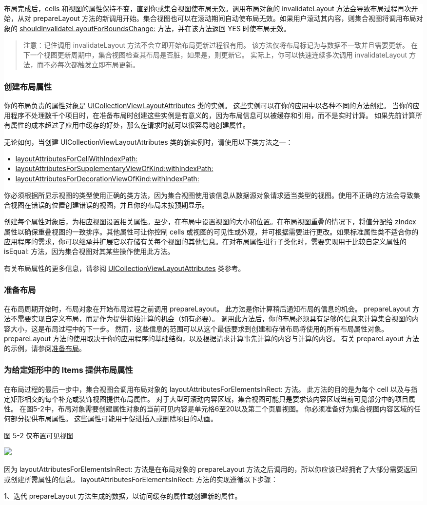 布局完成后，cells 和视图的属性保持不变，直到你或集合视图使布局无效。调用布局对象的 invalidateLayout 方法会导致布局过程再次开始，从对 prepareLayout 方法的新调用开始。集合视图也可以在滚动期间自动使布局无效。如果用户滚动其内容，则集合视图将调用布局对象的 [shouldInvalidateLayoutForBoundsChange:](https://developer.apple.com/documentation/uikit/uicollectionviewlayout/1617781-shouldinvalidatelayoutforboundsc) 方法，并在该方法返回 YES 时使布局无效。

> 注意：记住调用 invalidateLayout 方法不会立即开始布局更新过程很有用。 该方法仅将布局标记为与数据不一致并且需要更新。 在下一个视图更新周期中，集合视图检查其布局是否脏，如果是，则更新它。 实际上，你可以快速连续多次调用 invalidateLayout 方法，而不必每次都触发立即布局更新。

### 创建布局属性

你的布局负责的属性对象是 [UICollectionViewLayoutAttributes](https://developer.apple.com/documentation/uikit/uicollectionviewlayoutattributes) 类的实例。 这些实例可以在你的应用中以各种不同的方法创建。 当你的应用程序不处理数千个项目时，在准备布局时创建这些实例是有意义的，因为布局信息可以被缓存和引用，而不是实时计算。 如果先前计算所有属性的成本超过了应用中缓存的好处，那么在请求时就可以很容易地创建属性。

无论如何，当创建 UICollectionViewLayoutAttributes 类的新实例时，请使用以下类方法之一：

- [layoutAttributesForCellWithIndexPath:](https://developer.apple.com/documentation/uikit/uicollectionviewlayoutattributes/1617759-layoutattributesforcellwithindex)
- [layoutAttributesForSupplementaryViewOfKind:withIndexPath:](https://developer.apple.com/documentation/uikit/uicollectionviewlayoutattributes/1617801-layoutattributesforsupplementary)
- [layoutAttributesForDecorationViewOfKind:withIndexPath:](https://developer.apple.com/documentation/uikit/uicollectionviewlayoutattributes/1617786-layoutattributesfordecorationvie)

你必须根据所显示视图的类型使用正确的类方法，因为集合视图使用该信息从数据源对象请求适当类型的视图。使用不正确的方法会导致集合视图在错误的位置创建错误的视图，并且你的布局未按预期显示。

创建每个属性对象后，为相应视图设置相关属性。至少，在布局中设置视图的大小和位置。在布局视图重叠的情况下，将值分配给 [zIndex](https://developer.apple.com/documentation/uikit/uicollectionviewlayoutattributes/1617768-zindex) 属性以确保重叠视图的一致排序。其他属性可让你控制 cells 或视图的可见性或外观，并可根据需要进行更改。如果标准属性类不适合你的应用程序的需求，你可以继承并扩展它以存储有关每个视图的其他信息。在对布局属性进行子类化时，需要实现用于比较自定义属性的 isEqual: 方法，因为集合视图对其某些操作使用此方法。

有关布局属性的更多信息，请参阅 [UICollectionViewLayoutAttributes](https://developer.apple.com/documentation/uikit/uicollectionviewlayoutattributes) 类参考。

### 准备布局

在布局周期开始时，布局对象在开始布局过程之前调用 prepareLayout。 此方法是你计算稍后通知布局的信息的机会。 prepareLayout 方法不需要实现自定义布局，而是作为提供初始计算的机会（如有必要）。 调用此方法后，你的布局必须具有足够的信息来计算集合视图的内容大小，这是布局过程中的下一步。 然而，这些信息的范围可以从这个最低要求到创建和存储布局将使用的所有布局属性对象。 prepareLayout 方法的使用取决于你的应用程序的基础结构，以及根据请求计算事先计算的内容与计算的内容。 有关 prepareLayout 方法的示例，请参阅[准备布局](https://developer.apple.com/library/content/documentation/WindowsViews/Conceptual/CollectionViewPGforIOS/AWorkedExample/AWorkedExample.html#//apple_ref/doc/uid/TP40012334-CH8-SW1)。

### 为给定矩形中的 Items 提供布局属性

在布局过程的最后一步中，集合视图会调用布局对象的 layoutAttributesForElementsInRect: 方法。 此方法的目的是为每个 cell 以及与指定矩形相交的每个补充或装饰视图提供布局属性。 对于大型可滚动内容区域，集合视图可能只是要求该内容区域当前可见部分中的项目属性。 在图5-2中，布局对象需要创建属性对象的当前可见内容是单元格6至20以及第二个页眉视图。 你必须准备好为集合视图内容区域的任何部分提供布局属性。 这些属性可能用于促进插入或删除项目的动画。

图 5-2 仅布置可见视图

![](https://developer.apple.com/library/content/documentation/WindowsViews/Conceptual/CollectionViewPGforIOS/Art/cv_visible_elements_2x.png)

因为 layoutAttributesForElementsInRect: 方法是在布局对象的 prepareLayout 方法之后调用的，所以你应该已经拥有了大部分需要返回或创建所需属性的信息。 layoutAttributesForElementsInRect: 方法的实现遵循以下步骤：

1、迭代 prepareLayout 方法生成的数据，以访问缓存的属性或创建新的属性。
